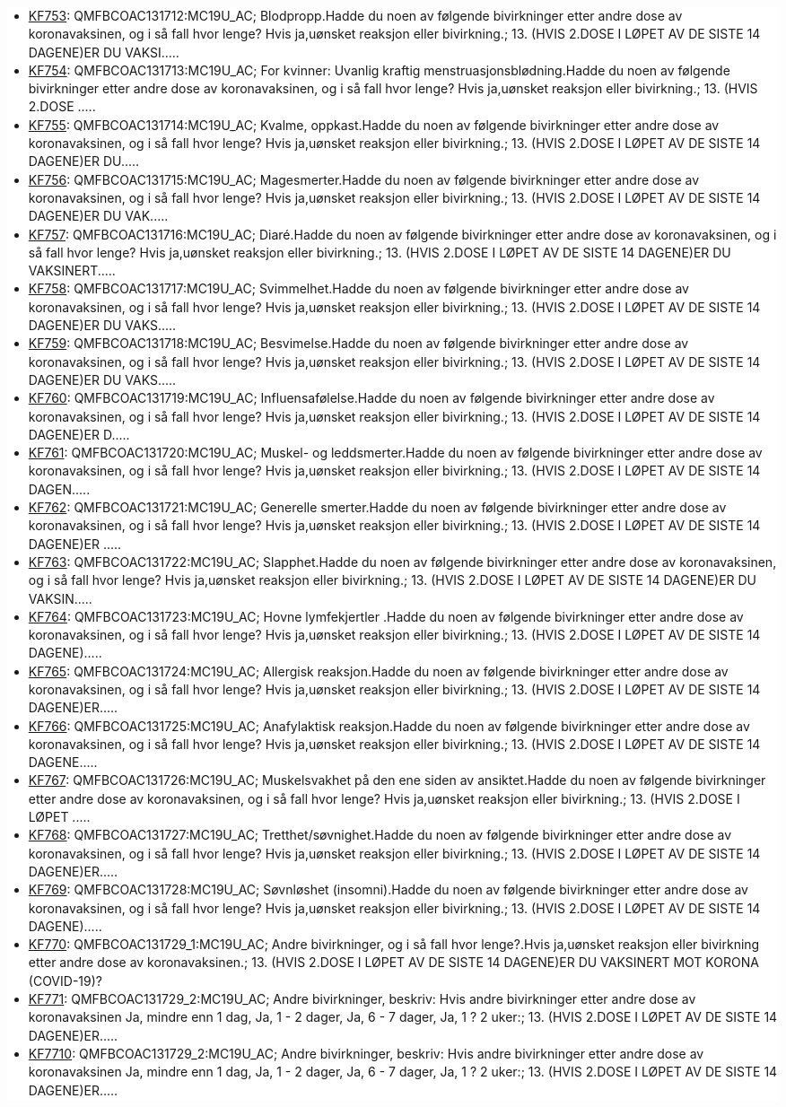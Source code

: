 - [KF753](Foreldre_Runde29_komplett.md#KF753): QMFBCOAC131712:MC19U_AC; Blodpropp.Hadde du noen av følgende bivirkninger etter andre dose av koronavaksinen, og i så fall hvor lenge? Hvis ja,uønsket reaksjon eller bivirkning.; 13. (HVIS 2.DOSE I LØPET AV DE SISTE 14 DAGENE)ER DU VAKSI.....
- [KF754](Foreldre_Runde29_komplett.md#KF754): QMFBCOAC131713:MC19U_AC; For kvinner: Uvanlig kraftig menstruasjonsblødning.Hadde du noen av følgende bivirkninger etter andre dose av koronavaksinen, og i så fall hvor lenge? Hvis ja,uønsket reaksjon eller bivirkning.; 13. (HVIS 2.DOSE .....
- [KF755](Foreldre_Runde29_komplett.md#KF755): QMFBCOAC131714:MC19U_AC; Kvalme, oppkast.Hadde du noen av følgende bivirkninger etter andre dose av koronavaksinen, og i så fall hvor lenge? Hvis ja,uønsket reaksjon eller bivirkning.; 13. (HVIS 2.DOSE I LØPET AV DE SISTE 14 DAGENE)ER DU.....
- [KF756](Foreldre_Runde29_komplett.md#KF756): QMFBCOAC131715:MC19U_AC; Magesmerter.Hadde du noen av følgende bivirkninger etter andre dose av koronavaksinen, og i så fall hvor lenge? Hvis ja,uønsket reaksjon eller bivirkning.; 13. (HVIS 2.DOSE I LØPET AV DE SISTE 14 DAGENE)ER DU VAK.....
- [KF757](Foreldre_Runde29_komplett.md#KF757): QMFBCOAC131716:MC19U_AC; Diaré.Hadde du noen av følgende bivirkninger etter andre dose av koronavaksinen, og i så fall hvor lenge? Hvis ja,uønsket reaksjon eller bivirkning.; 13. (HVIS 2.DOSE I LØPET AV DE SISTE 14 DAGENE)ER DU VAKSINERT.....
- [KF758](Foreldre_Runde29_komplett.md#KF758): QMFBCOAC131717:MC19U_AC; Svimmelhet.Hadde du noen av følgende bivirkninger etter andre dose av koronavaksinen, og i så fall hvor lenge? Hvis ja,uønsket reaksjon eller bivirkning.; 13. (HVIS 2.DOSE I LØPET AV DE SISTE 14 DAGENE)ER DU VAKS.....
- [KF759](Foreldre_Runde29_komplett.md#KF759): QMFBCOAC131718:MC19U_AC; Besvimelse.Hadde du noen av følgende bivirkninger etter andre dose av koronavaksinen, og i så fall hvor lenge? Hvis ja,uønsket reaksjon eller bivirkning.; 13. (HVIS 2.DOSE I LØPET AV DE SISTE 14 DAGENE)ER DU VAKS.....
- [KF760](Foreldre_Runde29_komplett.md#KF760): QMFBCOAC131719:MC19U_AC; Influensafølelse.Hadde du noen av følgende bivirkninger etter andre dose av koronavaksinen, og i så fall hvor lenge? Hvis ja,uønsket reaksjon eller bivirkning.; 13. (HVIS 2.DOSE I LØPET AV DE SISTE 14 DAGENE)ER D.....
- [KF761](Foreldre_Runde29_komplett.md#KF761): QMFBCOAC131720:MC19U_AC; Muskel- og leddsmerter.Hadde du noen av følgende bivirkninger etter andre dose av koronavaksinen, og i så fall hvor lenge? Hvis ja,uønsket reaksjon eller bivirkning.; 13. (HVIS 2.DOSE I LØPET AV DE SISTE 14 DAGEN.....
- [KF762](Foreldre_Runde29_komplett.md#KF762): QMFBCOAC131721:MC19U_AC; Generelle smerter.Hadde du noen av følgende bivirkninger etter andre dose av koronavaksinen, og i så fall hvor lenge? Hvis ja,uønsket reaksjon eller bivirkning.; 13. (HVIS 2.DOSE I LØPET AV DE SISTE 14 DAGENE)ER .....
- [KF763](Foreldre_Runde29_komplett.md#KF763): QMFBCOAC131722:MC19U_AC; Slapphet.Hadde du noen av følgende bivirkninger etter andre dose av koronavaksinen, og i så fall hvor lenge? Hvis ja,uønsket reaksjon eller bivirkning.; 13. (HVIS 2.DOSE I LØPET AV DE SISTE 14 DAGENE)ER DU VAKSIN.....
- [KF764](Foreldre_Runde29_komplett.md#KF764): QMFBCOAC131723:MC19U_AC; Hovne lymfekjertler .Hadde du noen av følgende bivirkninger etter andre dose av koronavaksinen, og i så fall hvor lenge? Hvis ja,uønsket reaksjon eller bivirkning.; 13. (HVIS 2.DOSE I LØPET AV DE SISTE 14 DAGENE).....
- [KF765](Foreldre_Runde29_komplett.md#KF765): QMFBCOAC131724:MC19U_AC; Allergisk reaksjon.Hadde du noen av følgende bivirkninger etter andre dose av koronavaksinen, og i så fall hvor lenge? Hvis ja,uønsket reaksjon eller bivirkning.; 13. (HVIS 2.DOSE I LØPET AV DE SISTE 14 DAGENE)ER.....
- [KF766](Foreldre_Runde29_komplett.md#KF766): QMFBCOAC131725:MC19U_AC; Anafylaktisk reaksjon.Hadde du noen av følgende bivirkninger etter andre dose av koronavaksinen, og i så fall hvor lenge? Hvis ja,uønsket reaksjon eller bivirkning.; 13. (HVIS 2.DOSE I LØPET AV DE SISTE 14 DAGENE.....
- [KF767](Foreldre_Runde29_komplett.md#KF767): QMFBCOAC131726:MC19U_AC; Muskelsvakhet på den ene siden av ansiktet.Hadde du noen av følgende bivirkninger etter andre dose av koronavaksinen, og i så fall hvor lenge? Hvis ja,uønsket reaksjon eller bivirkning.; 13. (HVIS 2.DOSE I LØPET .....
- [KF768](Foreldre_Runde29_komplett.md#KF768): QMFBCOAC131727:MC19U_AC; Tretthet/søvnighet.Hadde du noen av følgende bivirkninger etter andre dose av koronavaksinen, og i så fall hvor lenge? Hvis ja,uønsket reaksjon eller bivirkning.; 13. (HVIS 2.DOSE I LØPET AV DE SISTE 14 DAGENE)ER.....
- [KF769](Foreldre_Runde29_komplett.md#KF769): QMFBCOAC131728:MC19U_AC; Søvnløshet (insomni).Hadde du noen av følgende bivirkninger etter andre dose av koronavaksinen, og i så fall hvor lenge? Hvis ja,uønsket reaksjon eller bivirkning.; 13. (HVIS 2.DOSE I LØPET AV DE SISTE 14 DAGENE).....
- [KF770](Foreldre_Runde29_komplett.md#KF770): QMFBCOAC131729_1:MC19U_AC; Andre bivirkninger, og i så fall hvor lenge?.Hvis ja,uønsket reaksjon eller bivirkning etter andre dose av koronavaksinen.; 13. (HVIS 2.DOSE I LØPET AV DE SISTE 14 DAGENE)ER DU VAKSINERT MOT KORONA (COVID-19)?
- [KF771](Foreldre_Runde29_komplett.md#KF771): QMFBCOAC131729_2:MC19U_AC; Andre bivirkninger, beskriv: Hvis andre bivirkninger etter andre dose av koronavaksinen Ja, mindre enn 1 dag, Ja, 1 - 2 dager, Ja, 6 - 7 dager, Ja, 1 ? 2 uker:; 13. (HVIS 2.DOSE I LØPET AV DE SISTE 14 DAGENE)ER.....
- [KF7710](Foreldre_Runde29_komplett.md#KF7710): QMFBCOAC131729_2:MC19U_AC; Andre bivirkninger, beskriv: Hvis andre bivirkninger etter andre dose av koronavaksinen Ja, mindre enn 1 dag, Ja, 1 - 2 dager, Ja, 6 - 7 dager, Ja, 1 ? 2 uker:; 13. (HVIS 2.DOSE I LØPET AV DE SISTE 14 DAGENE)ER.....